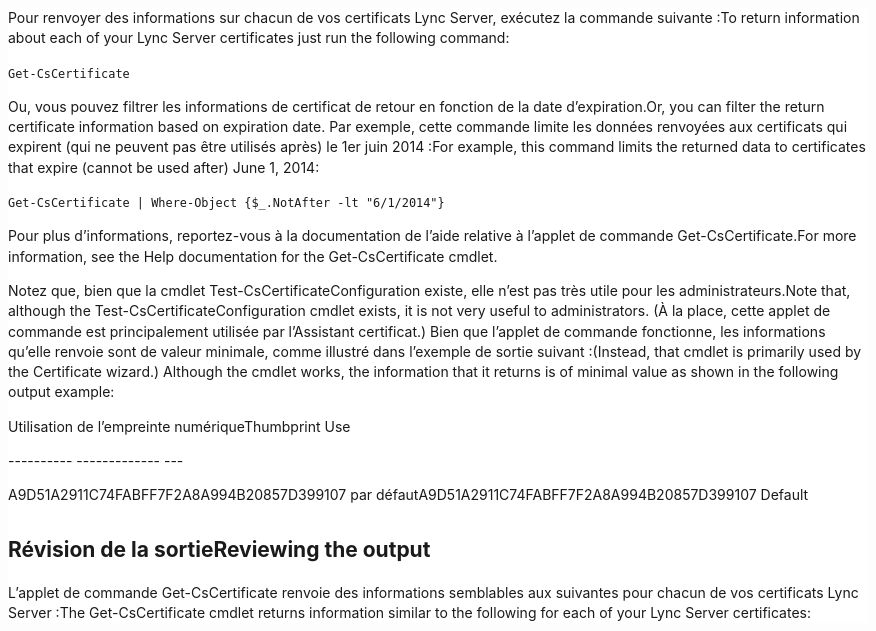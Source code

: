 <span data-ttu-id="ed574-118">Pour renvoyer des informations sur chacun de vos certificats Lync Server, exécutez la commande suivante :</span><span class="sxs-lookup"><span data-stu-id="ed574-118">To return information about each of your Lync Server certificates just run the following command:</span></span>

`Get-CsCertificate`

<span data-ttu-id="ed574-119">Ou, vous pouvez filtrer les informations de certificat de retour en fonction de la date d’expiration.</span><span class="sxs-lookup"><span data-stu-id="ed574-119">Or, you can filter the return certificate information based on expiration date.</span></span> <span data-ttu-id="ed574-120">Par exemple, cette commande limite les données renvoyées aux certificats qui expirent (qui ne peuvent pas être utilisés après) le 1er juin 2014 :</span><span class="sxs-lookup"><span data-stu-id="ed574-120">For example, this command limits the returned data to certificates that expire (cannot be used after) June 1, 2014:</span></span>

`Get-CsCertificate | Where-Object {$_.NotAfter -lt "6/1/2014"}`

<span data-ttu-id="ed574-121">Pour plus d’informations, reportez-vous à la documentation de l’aide relative à l’applet de commande Get-CsCertificate.</span><span class="sxs-lookup"><span data-stu-id="ed574-121">For more information, see the Help documentation for the Get-CsCertificate cmdlet.</span></span>

<span data-ttu-id="ed574-122">Notez que, bien que la cmdlet Test-CsCertificateConfiguration existe, elle n’est pas très utile pour les administrateurs.</span><span class="sxs-lookup"><span data-stu-id="ed574-122">Note that, although the Test-CsCertificateConfiguration cmdlet exists, it is not very useful to administrators.</span></span> <span data-ttu-id="ed574-123">(À la place, cette applet de commande est principalement utilisée par l’Assistant certificat.) Bien que l’applet de commande fonctionne, les informations qu’elle renvoie sont de valeur minimale, comme illustré dans l’exemple de sortie suivant :</span><span class="sxs-lookup"><span data-stu-id="ed574-123">(Instead, that cmdlet is primarily used by the Certificate wizard.) Although the cmdlet works, the information that it returns is of minimal value as shown in the following output example:</span></span>

<span data-ttu-id="ed574-124">Utilisation de l’empreinte numérique</span><span class="sxs-lookup"><span data-stu-id="ed574-124">Thumbprint Use</span></span>

<span data-ttu-id="ed574-125">\---------- ---</span><span class="sxs-lookup"><span data-stu-id="ed574-125">\---------- ---</span></span>

<span data-ttu-id="ed574-126">A9D51A2911C74FABFF7F2A8A994B20857D399107 par défaut</span><span class="sxs-lookup"><span data-stu-id="ed574-126">A9D51A2911C74FABFF7F2A8A994B20857D399107 Default</span></span>

</div>

<div>

## <a name="reviewing-the-output"></a><span data-ttu-id="ed574-127">Révision de la sortie</span><span class="sxs-lookup"><span data-stu-id="ed574-127">Reviewing the output</span></span>

<span data-ttu-id="ed574-128">L’applet de commande Get-CsCertificate renvoie des informations semblables aux suivantes pour chacun de vos certificats Lync Server :</span><span class="sxs-lookup"><span data-stu-id="ed574-128">The Get-CsCertificate cmdlet returns information similar to the following for each of your Lync Server certificates:</span></span>
